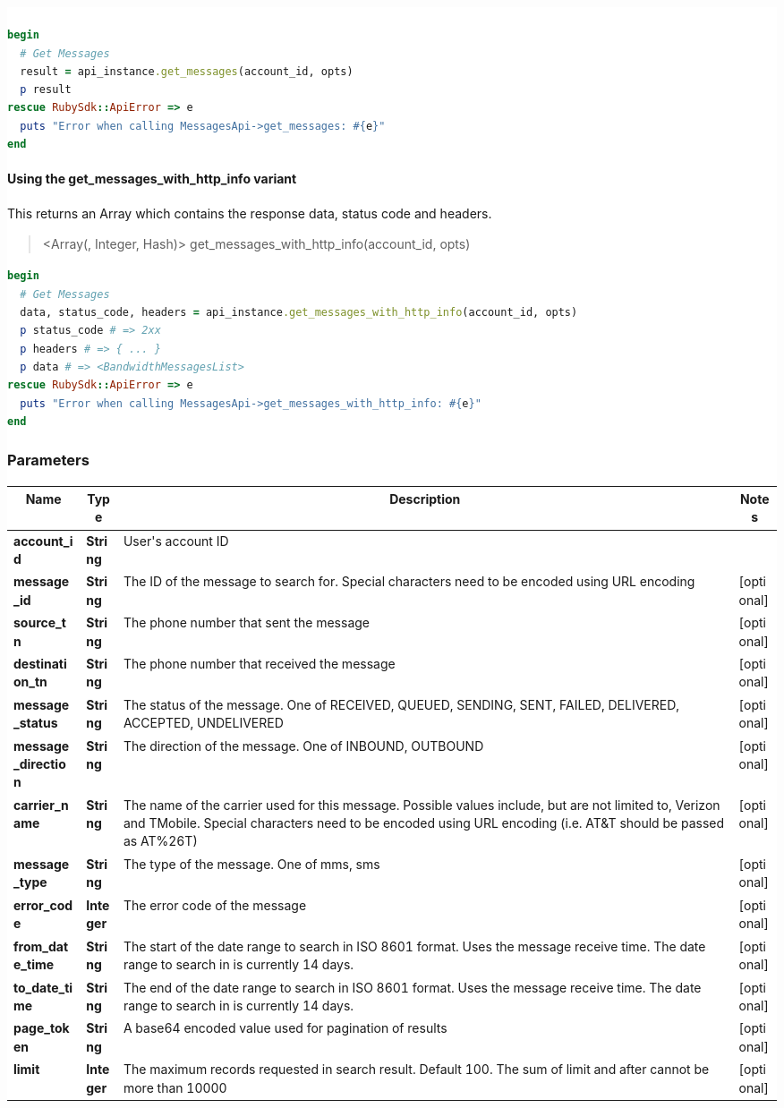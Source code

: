 ```ruby

begin
  # Get Messages
  result = api_instance.get_messages(account_id, opts)
  p result
rescue RubySdk::ApiError => e
  puts "Error when calling MessagesApi->get_messages: #{e}"
end
```

#### Using the get_messages_with_http_info variant

This returns an Array which contains the response data, status code and headers.

> <Array(<BandwidthMessagesList>, Integer, Hash)> get_messages_with_http_info(account_id, opts)

```ruby
begin
  # Get Messages
  data, status_code, headers = api_instance.get_messages_with_http_info(account_id, opts)
  p status_code # => 2xx
  p headers # => { ... }
  p data # => <BandwidthMessagesList>
rescue RubySdk::ApiError => e
  puts "Error when calling MessagesApi->get_messages_with_http_info: #{e}"
end
```

### Parameters

| Name | Type | Description | Notes |
| ---- | ---- | ----------- | ----- |
| **account_id** | **String** | User&#39;s account ID |  |
| **message_id** | **String** | The ID of the message to search for. Special characters need to be encoded using URL encoding | [optional] |
| **source_tn** | **String** | The phone number that sent the message | [optional] |
| **destination_tn** | **String** | The phone number that received the message | [optional] |
| **message_status** | **String** | The status of the message. One of RECEIVED, QUEUED, SENDING, SENT, FAILED, DELIVERED, ACCEPTED, UNDELIVERED | [optional] |
| **message_direction** | **String** | The direction of the message. One of INBOUND, OUTBOUND | [optional] |
| **carrier_name** | **String** | The name of the carrier used for this message. Possible values include, but are not limited to, Verizon and TMobile. Special characters need to be encoded using URL encoding (i.e. AT&amp;T should be passed as AT%26T) | [optional] |
| **message_type** | **String** | The type of the message. One of mms, sms | [optional] |
| **error_code** | **Integer** | The error code of the message | [optional] |
| **from_date_time** | **String** | The start of the date range to search in ISO 8601 format. Uses the message receive time. The date range to search in is currently 14 days. | [optional] |
| **to_date_time** | **String** | The end of the date range to search in ISO 8601 format. Uses the message receive time. The date range to search in is currently 14 days. | [optional] |
| **page_token** | **String** | A base64 encoded value used for pagination of results | [optional] |
| **limit** | **Integer** | The maximum records requested in search result. Default 100. The sum of limit and after cannot be more than 10000 | [optional] |
